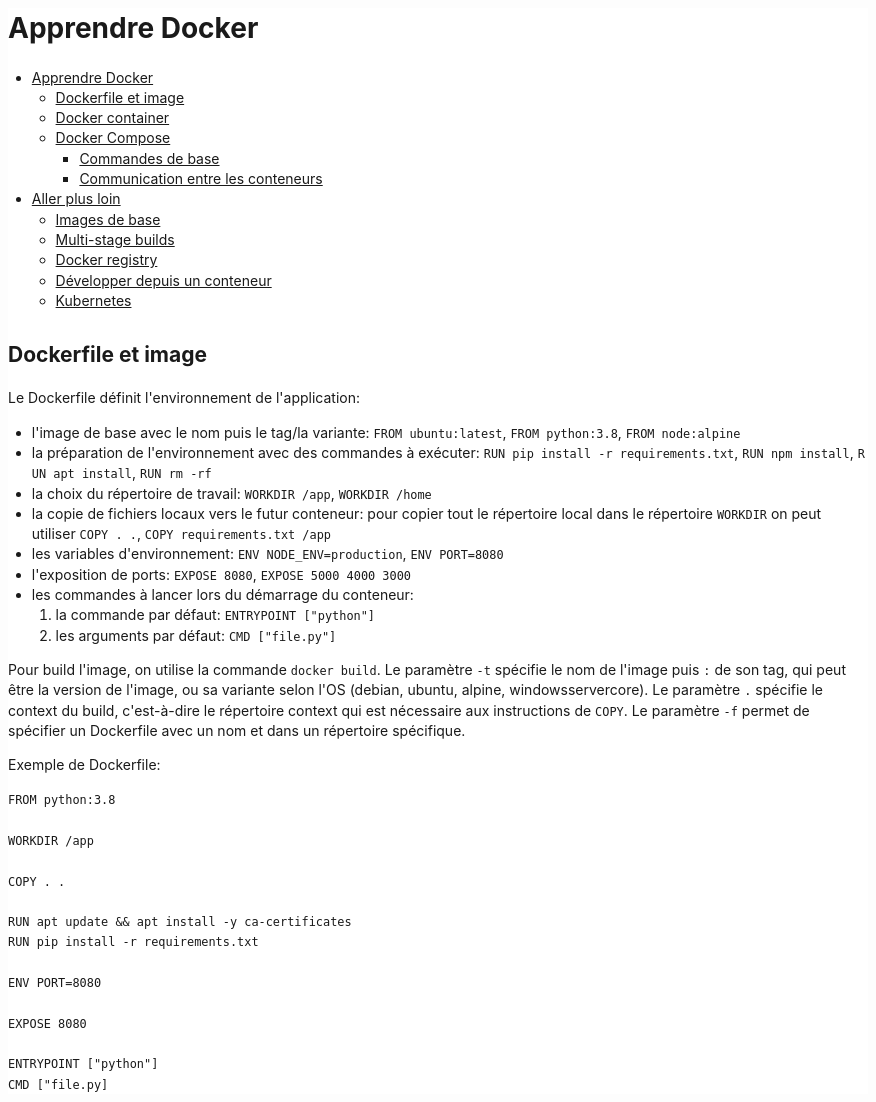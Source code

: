 # Apprendre Docker

- [Apprendre Docker](#apprendre-docker)
  - [Dockerfile et image](#dockerfile-et-image)
  - [Docker container](#docker-container)
  - [Docker Compose](#docker-compose)
    - [Commandes de base](#commandes-de-base)
    - [Communication entre les conteneurs](#communication-entre-les-conteneurs)
- [Aller plus loin](#aller-plus-loin)
  - [Images de base](#images-de-base)
  - [Multi-stage builds](#multi-stage-builds)
  - [Docker registry](#docker-registry)
  - [Développer depuis un conteneur](#développer-depuis-un-conteneur)
  - [Kubernetes](#kubernetes)

## Dockerfile et image

Le Dockerfile définit l'environnement de l'application:
- l'image de base avec le nom puis le tag/la variante:  `FROM ubuntu:latest`, `FROM python:3.8`, `FROM node:alpine`
- la préparation de l'environnement avec des commandes à exécuter: `RUN pip install -r requirements.txt`, `RUN npm install`, `RUN apt install`, `RUN rm -rf`
- la choix du répertoire de travail: `WORKDIR /app`, `WORKDIR /home`
- la copie de fichiers locaux vers le futur conteneur: pour copier tout le répertoire local dans le répertoire `WORKDIR` on peut utiliser `COPY . .`, `COPY requirements.txt /app`
- les variables d'environnement: `ENV NODE_ENV=production`, `ENV PORT=8080`
- l'exposition de ports: `EXPOSE 8080`, `EXPOSE 5000 4000 3000`
- les commandes à lancer lors du démarrage du conteneur:
  1. la commande par défaut: `ENTRYPOINT ["python"]`
  2. les arguments par défaut: `CMD ["file.py"]`

Pour build l'image, on utilise la commande `docker build`. Le paramètre `-t` spécifie le nom de l'image puis `:` de son tag, qui peut être la version de l'image, ou sa variante selon l'OS (debian, ubuntu, alpine,  windowsservercore). Le paramètre `.` spécifie le context du build, c'est-à-dire le répertoire context qui est nécessaire aux instructions de `COPY`. Le paramètre `-f` permet de spécifier un Dockerfile avec un nom et dans un répertoire spécifique.

Exemple de Dockerfile:
```
FROM python:3.8

WORKDIR /app

COPY . .

RUN apt update && apt install -y ca-certificates
RUN pip install -r requirements.txt

ENV PORT=8080

EXPOSE 8080

ENTRYPOINT ["python"]
CMD ["file.py]
```
